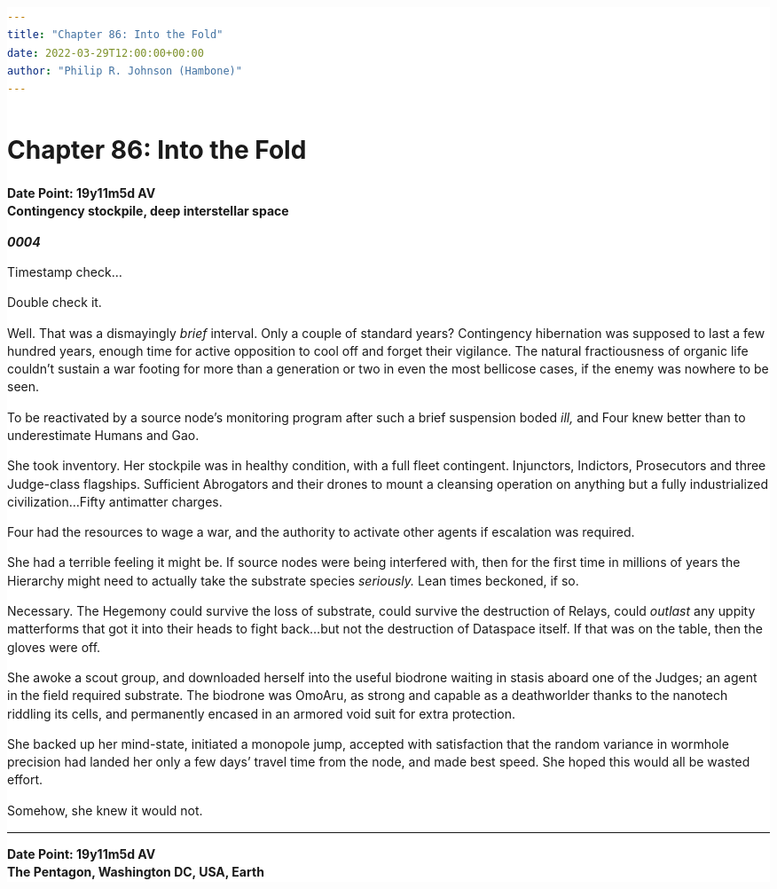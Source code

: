 ```yaml
---
title: "Chapter 86: Into the Fold"
date: 2022-03-29T12:00:00+00:00
author: "Philip R. Johnson (Hambone)"
---
```


# Chapter 86: Into the Fold
**Date Point: 19y11m5d AV**    
**Contingency stockpile, deep interstellar space**

***0004***

Timestamp check…

Double check it. 

Well. That was a dismayingly *brief* interval. Only a couple of standard years? Contingency hibernation was supposed to last a few hundred years, enough time for active opposition to cool off and forget their vigilance. The natural fractiousness of organic life couldn’t sustain a war footing for more than a generation or two in even the most bellicose cases, if the enemy was nowhere to be seen.

To be reactivated by a source node’s monitoring program after such a brief suspension boded *ill,* and Four knew better than to underestimate Humans and Gao.

She took inventory. Her stockpile was in healthy condition, with a full fleet contingent. Injunctors, Indictors, Prosecutors and three Judge-class flagships. Sufficient Abrogators and their drones to mount a cleansing operation on anything but a fully industrialized civilization…Fifty antimatter charges.

Four had the resources to wage a war, and the authority to activate other agents if escalation was required.

She had a terrible feeling it might be. If source nodes were being interfered with, then for the first time in millions of years the Hierarchy might need to actually take the substrate species *seriously.* Lean times beckoned, if so.

Necessary. The Hegemony could survive the loss of substrate, could survive the destruction of Relays, could *outlast* any uppity matterforms that got it into their heads to fight back…but not the destruction of Dataspace itself. If that was on the table, then the gloves were off.

She awoke a scout group, and downloaded herself into the useful biodrone waiting in stasis aboard one of the Judges; an agent in the field required substrate. The biodrone was OmoAru, as strong and capable as a deathworlder thanks to the nanotech riddling its cells, and permanently encased in an armored void suit for extra protection. 

She backed up her mind-state, initiated a monopole jump, accepted with satisfaction that the random variance in wormhole precision had landed her only a few days’ travel time from the node, and made best speed. She hoped this would all be wasted effort.

Somehow, she knew it would not.
___

**Date Point: 19y11m5d AV**    
**The Pentagon, Washington DC, USA, Earth**
